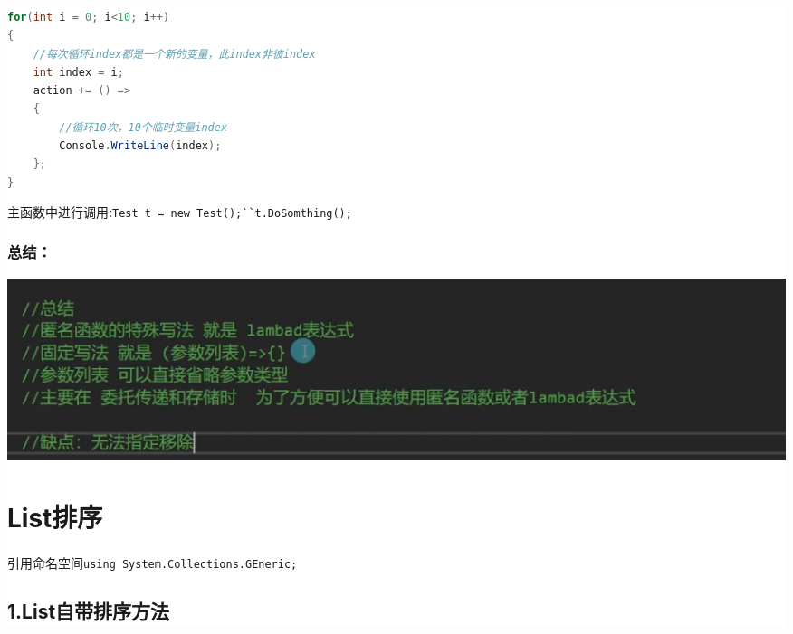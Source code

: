```c#
for(int i = 0; i<10; i++)
{
    //每次循环index都是一个新的变量，此index非彼index
    int index = i;
    action += () =>
    {
        //循环10次，10个临时变量index
        Console.WriteLine(index);
    };
}
```

主函数中进行调用:`Test t = new Test();``t.DoSomthing();`

### 总结：

![image-20230512102425210](.assets/image-20230512102425210.png)

# List排序

引用命名空间`using System.Collections.GEneric;`

## 1.List自带排序方法
